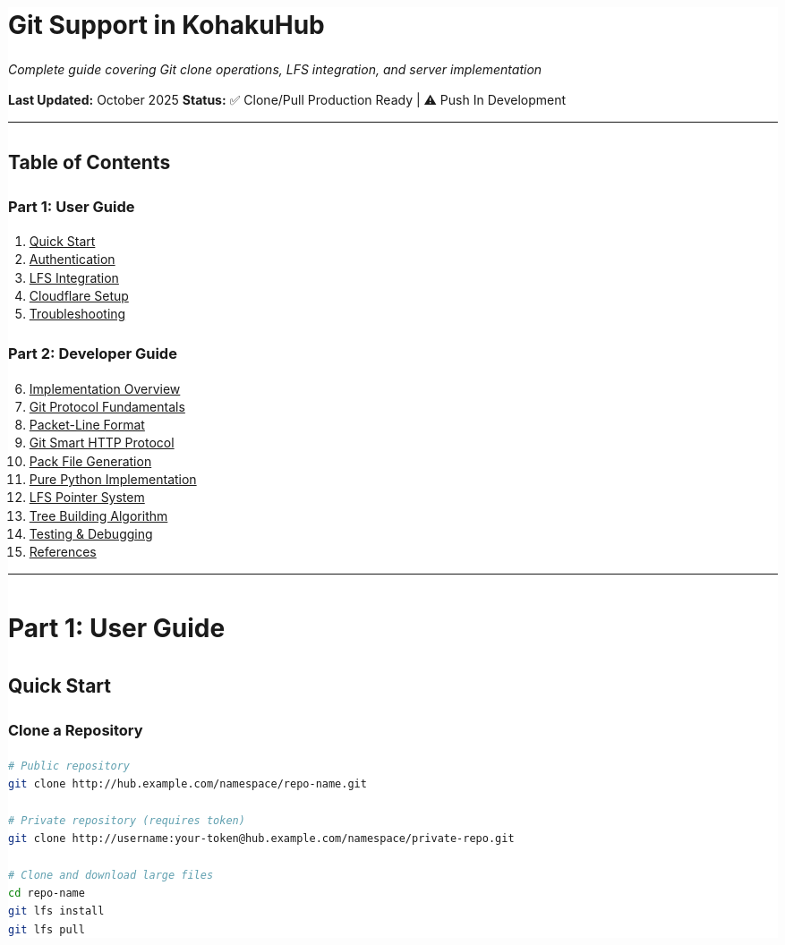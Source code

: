 # Git Support in KohakuHub

*Complete guide covering Git clone operations, LFS integration, and server implementation*

**Last Updated:** October 2025
**Status:** ✅ Clone/Pull Production Ready | ⚠️ Push In Development

---

## Table of Contents

### Part 1: User Guide
1. [Quick Start](#quick-start)
2. [Authentication](#authentication-guide)
3. [LFS Integration](#lfs-integration-guide)
4. [Cloudflare Setup](#cloudflare-setup)
5. [Troubleshooting](#troubleshooting-guide)

### Part 2: Developer Guide
6. [Implementation Overview](#implementation-overview)
7. [Git Protocol Fundamentals](#git-protocol-fundamentals)
8. [Packet-Line Format](#packet-line-format)
9. [Git Smart HTTP Protocol](#git-smart-http-protocol)
10. [Pack File Generation](#pack-file-generation)
11. [Pure Python Implementation](#pure-python-implementation)
12. [LFS Pointer System](#lfs-pointer-system)
13. [Tree Building Algorithm](#tree-building-algorithm)
14. [Testing & Debugging](#testing-and-debugging)
15. [References](#references)

---

# Part 1: User Guide

## Quick Start

### Clone a Repository

```bash
# Public repository
git clone http://hub.example.com/namespace/repo-name.git

# Private repository (requires token)
git clone http://username:your-token@hub.example.com/namespace/private-repo.git

# Clone and download large files
cd repo-name
git lfs install
git lfs pull
```
